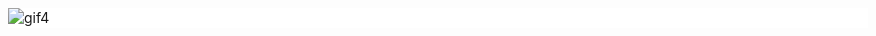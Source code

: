 ![gif4](/ircserver/gif4.gif "Connect to IRC Server (ircd-hybrid)" )


[^1]: https://en.wikipedia.org/wiki/IRC
[^2]: https://www.radware.com/security/ddos-knowledge-center/ddospedia/irc-internet-relay-chat/
[^3]: https://www.irchelp.org/networks/popular.html
[^4]: https://docs.inspircd.org/4/installation/source/
[^5]: https://github.com/ircd-hybrid/ircd-hybrid/blob/8.2.x/INSTALL.md
